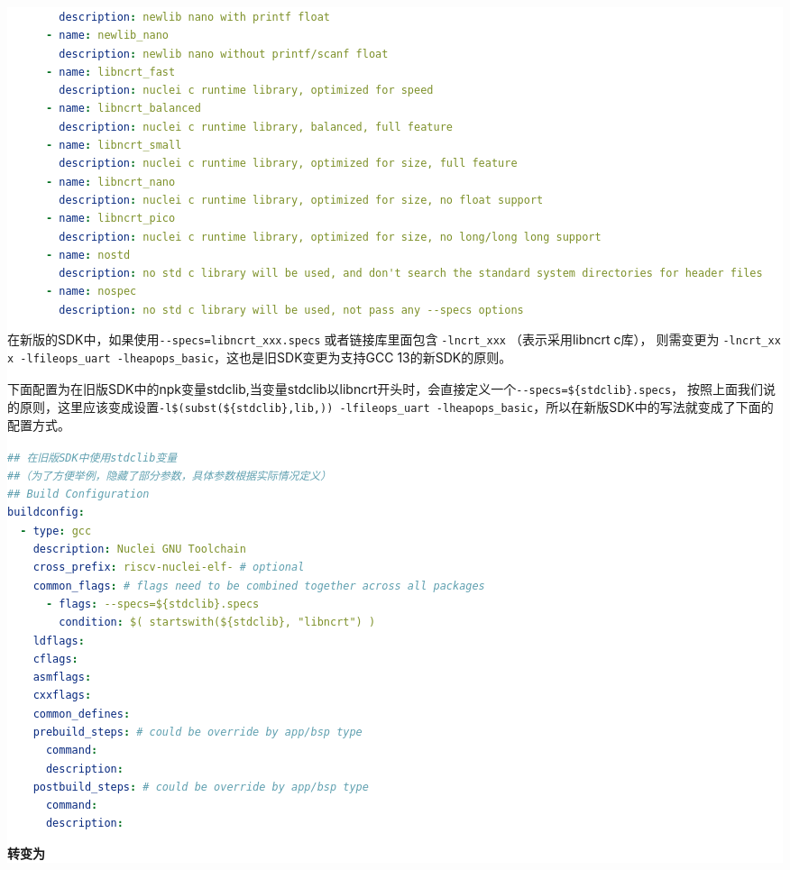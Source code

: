 ```yaml
        description: newlib nano with printf float
      - name: newlib_nano
        description: newlib nano without printf/scanf float
      - name: libncrt_fast
        description: nuclei c runtime library, optimized for speed
      - name: libncrt_balanced
        description: nuclei c runtime library, balanced, full feature
      - name: libncrt_small
        description: nuclei c runtime library, optimized for size, full feature
      - name: libncrt_nano
        description: nuclei c runtime library, optimized for size, no float support
      - name: libncrt_pico
        description: nuclei c runtime library, optimized for size, no long/long long support
      - name: nostd
        description: no std c library will be used, and don't search the standard system directories for header files
      - name: nospec
        description: no std c library will be used, not pass any --specs options
```

在新版的SDK中，如果使用`--specs=libncrt_xxx.specs` 或者链接库里面包含 `-lncrt_xxx` （表示采用libncrt c库），
则需变更为 `-lncrt_xxx -lfileops_uart -lheapops_basic`，这也是旧SDK变更为支持GCC 13的新SDK的原则。

下面配置为在旧版SDK中的npk变量stdclib,当变量stdclib以libncrt开头时，会直接定义一个`--specs=${stdclib}.specs`，
按照上面我们说的原则，这里应该变成设置`-l$(subst(${stdclib},lib,)) -lfileops_uart -lheapops_basic`，所以在新版SDK中的写法就变成了下面的配置方式。

```yaml
## 在旧版SDK中使用stdclib变量
##（为了方便举例，隐藏了部分参数，具体参数根据实际情况定义）
## Build Configuration
buildconfig:
  - type: gcc
    description: Nuclei GNU Toolchain
    cross_prefix: riscv-nuclei-elf- # optional
    common_flags: # flags need to be combined together across all packages
      - flags: --specs=${stdclib}.specs
        condition: $( startswith(${stdclib}, "libncrt") )
    ldflags:
    cflags:
    asmflags:
    cxxflags:
    common_defines:
    prebuild_steps: # could be override by app/bsp type
      command:
      description:
    postbuild_steps: # could be override by app/bsp type
      command:
      description:
```

**转变为**
